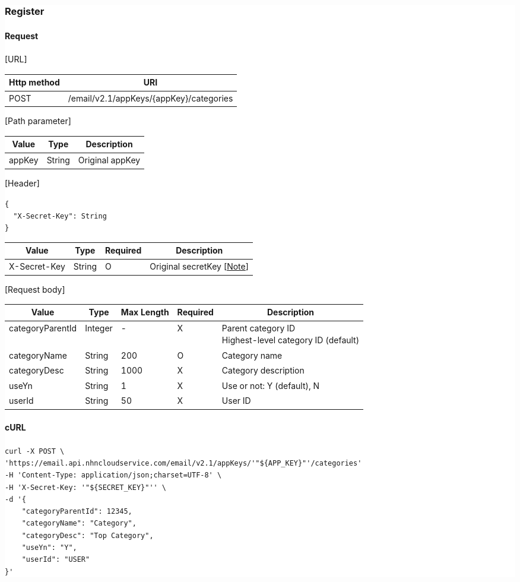 
### Register

#### Request

[URL]

|Http method|	URI|
|---|---|
|POST|/email/v2.1/appKeys/{appKey}/categories|


[Path parameter]

|Value| Type | Description |
|---|---|---|
|appKey|	String| Original appKey |

[Header]

```
{
  "X-Secret-Key": String
}
```

|Value| Type | Required | Description |
|---|---|---|---|
|X-Secret-Key|	String| O | Original secretKey [[Note](./api-guide/#secret-key)] |

[Request body]

|Value| Type |	Max Length | Required | Description |
|---|---|---|---|---|
| categoryParentId |	Integer|	- | X |	Parent category ID <br/>Highest-level category ID (default) |
| categoryName |	String|	200 | O |	Category name |
| categoryDesc |	String| 1000 |	X | Category description |
| useYn |	String| 1 |	X| Use or not: Y (default), N |
| userId | String | 50 | X | User ID |

#### cURL
```
curl -X POST \
'https://email.api.nhncloudservice.com/email/v2.1/appKeys/'"${APP_KEY}"'/categories'
-H 'Content-Type: application/json;charset=UTF-8' \
-H 'X-Secret-Key: '"${SECRET_KEY}"'' \
-d '{
    "categoryParentId": 12345,
    "categoryName": "Category",
    "categoryDesc": "Top Category",
    "useYn": "Y",
    "userId": "USER"
}'
```

